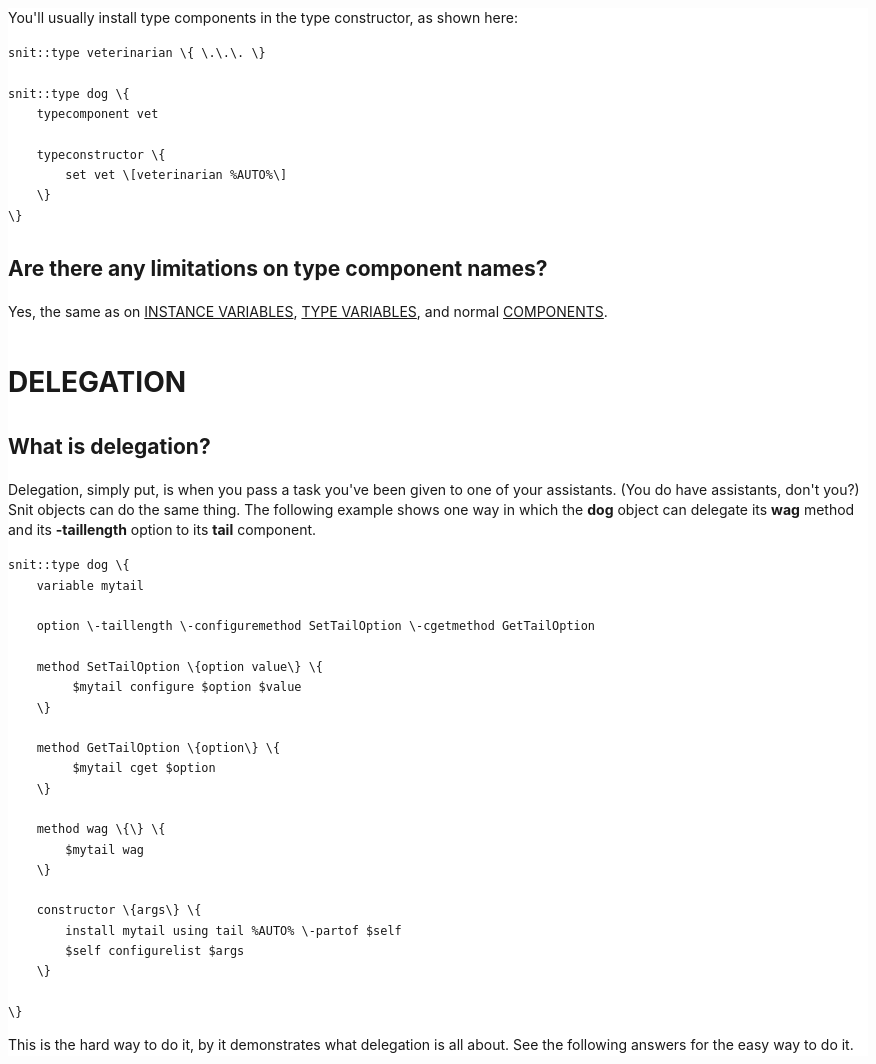 You'll usually install type components in the type constructor, as shown here:

    snit::type veterinarian \{ \.\.\. \}

    snit::type dog \{
        typecomponent vet

        typeconstructor \{
            set vet \[veterinarian %AUTO%\]
        \}
    \}

## <a name='subsection112'></a>Are there any limitations on type component names?

Yes, the same as on [INSTANCE VARIABLES](#section6), [TYPE
VARIABLES](#section8), and normal [COMPONENTS](#section14)\.

# <a name='section16'></a>DELEGATION

## <a name='subsection113'></a>What is delegation?

Delegation, simply put, is when you pass a task you've been given to one of your
assistants\. \(You do have assistants, don't you?\) Snit objects can do the same
thing\. The following example shows one way in which the __dog__ object can
delegate its __wag__ method and its __\-taillength__ option to its
__tail__ component\.

    snit::type dog \{
        variable mytail

        option \-taillength \-configuremethod SetTailOption \-cgetmethod GetTailOption

        method SetTailOption \{option value\} \{
             $mytail configure $option $value
        \}

        method GetTailOption \{option\} \{
             $mytail cget $option
        \}

        method wag \{\} \{
            $mytail wag
        \}

        constructor \{args\} \{
            install mytail using tail %AUTO% \-partof $self
            $self configurelist $args
        \}

    \}

This is the hard way to do it, by it demonstrates what delegation is all about\.
See the following answers for the easy way to do it\.


[//000000001]: # (snitfaq \- Snit's Not Incr Tcl, OO system)
[//000000002]: # (Generated from file 'snitfaq\.man' by tcllib/doctools with format 'markdown')
[//000000003]: # (Copyright &copy; 2003\-2006, by William H\. Duquette)
[//000000004]: # (snitfaq\(n\) 2\.2 tcllib "Snit's Not Incr Tcl, OO system")